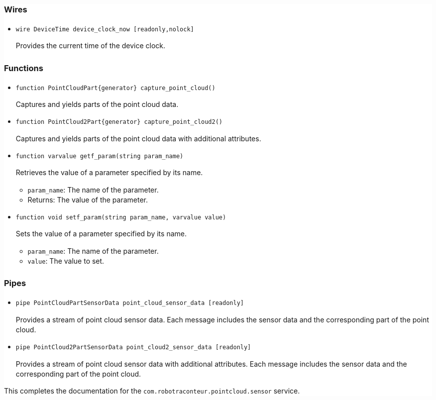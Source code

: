 ### Wires

- `wire DeviceTime device_clock_now [readonly,nolock]`

    Provides the current time of the device clock.

### Functions

- `function PointCloudPart{generator} capture_point_cloud()`

    Captures and yields parts of the point cloud data.

- `function PointCloud2Part{generator} capture_point_cloud2()`

    Captures and yields parts of the point cloud data with additional attributes.

- `function varvalue getf_param(string param_name)`

    Retrieves the value of a parameter specified by its name.
    - `param_name`: The name of the parameter.
    - Returns: The value of the parameter.

- `function void setf_param(string param_name, varvalue value)`

    Sets the value of a parameter specified by its name.
    - `param_name`: The name of the parameter.
    - `value`: The value to set.
    
### Pipes

- `pipe PointCloudPartSensorData point_cloud_sensor_data [readonly]`

    Provides a stream of point cloud sensor data. Each message includes the sensor data and the corresponding part of the point cloud.

- `pipe PointCloud2PartSensorData point_cloud2_sensor_data [readonly]`

    Provides a stream of point cloud sensor data with additional attributes. Each message includes the sensor data and the corresponding part of the point cloud.

This completes the documentation for the `com.robotraconteur.pointcloud.sensor` service.